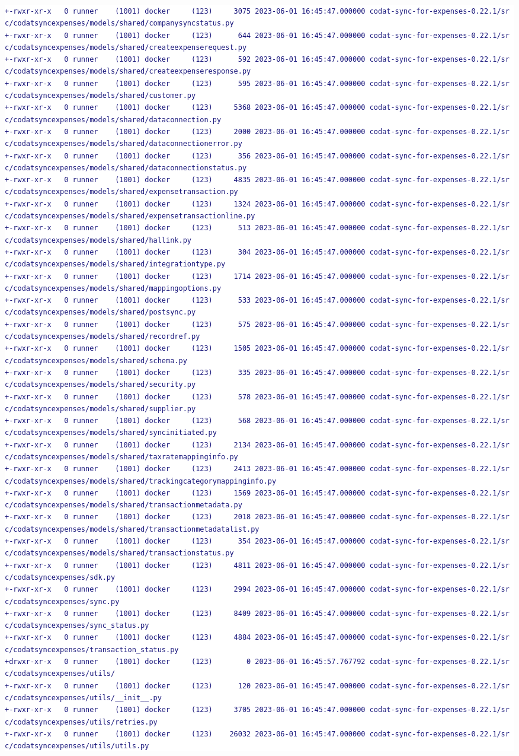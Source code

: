 ```diff
+-rwxr-xr-x   0 runner    (1001) docker     (123)     3075 2023-06-01 16:45:47.000000 codat-sync-for-expenses-0.22.1/src/codatsyncexpenses/models/shared/companysyncstatus.py
+-rwxr-xr-x   0 runner    (1001) docker     (123)      644 2023-06-01 16:45:47.000000 codat-sync-for-expenses-0.22.1/src/codatsyncexpenses/models/shared/createexpenserequest.py
+-rwxr-xr-x   0 runner    (1001) docker     (123)      592 2023-06-01 16:45:47.000000 codat-sync-for-expenses-0.22.1/src/codatsyncexpenses/models/shared/createexpenseresponse.py
+-rwxr-xr-x   0 runner    (1001) docker     (123)      595 2023-06-01 16:45:47.000000 codat-sync-for-expenses-0.22.1/src/codatsyncexpenses/models/shared/customer.py
+-rwxr-xr-x   0 runner    (1001) docker     (123)     5368 2023-06-01 16:45:47.000000 codat-sync-for-expenses-0.22.1/src/codatsyncexpenses/models/shared/dataconnection.py
+-rwxr-xr-x   0 runner    (1001) docker     (123)     2000 2023-06-01 16:45:47.000000 codat-sync-for-expenses-0.22.1/src/codatsyncexpenses/models/shared/dataconnectionerror.py
+-rwxr-xr-x   0 runner    (1001) docker     (123)      356 2023-06-01 16:45:47.000000 codat-sync-for-expenses-0.22.1/src/codatsyncexpenses/models/shared/dataconnectionstatus.py
+-rwxr-xr-x   0 runner    (1001) docker     (123)     4835 2023-06-01 16:45:47.000000 codat-sync-for-expenses-0.22.1/src/codatsyncexpenses/models/shared/expensetransaction.py
+-rwxr-xr-x   0 runner    (1001) docker     (123)     1324 2023-06-01 16:45:47.000000 codat-sync-for-expenses-0.22.1/src/codatsyncexpenses/models/shared/expensetransactionline.py
+-rwxr-xr-x   0 runner    (1001) docker     (123)      513 2023-06-01 16:45:47.000000 codat-sync-for-expenses-0.22.1/src/codatsyncexpenses/models/shared/hallink.py
+-rwxr-xr-x   0 runner    (1001) docker     (123)      304 2023-06-01 16:45:47.000000 codat-sync-for-expenses-0.22.1/src/codatsyncexpenses/models/shared/integrationtype.py
+-rwxr-xr-x   0 runner    (1001) docker     (123)     1714 2023-06-01 16:45:47.000000 codat-sync-for-expenses-0.22.1/src/codatsyncexpenses/models/shared/mappingoptions.py
+-rwxr-xr-x   0 runner    (1001) docker     (123)      533 2023-06-01 16:45:47.000000 codat-sync-for-expenses-0.22.1/src/codatsyncexpenses/models/shared/postsync.py
+-rwxr-xr-x   0 runner    (1001) docker     (123)      575 2023-06-01 16:45:47.000000 codat-sync-for-expenses-0.22.1/src/codatsyncexpenses/models/shared/recordref.py
+-rwxr-xr-x   0 runner    (1001) docker     (123)     1505 2023-06-01 16:45:47.000000 codat-sync-for-expenses-0.22.1/src/codatsyncexpenses/models/shared/schema.py
+-rwxr-xr-x   0 runner    (1001) docker     (123)      335 2023-06-01 16:45:47.000000 codat-sync-for-expenses-0.22.1/src/codatsyncexpenses/models/shared/security.py
+-rwxr-xr-x   0 runner    (1001) docker     (123)      578 2023-06-01 16:45:47.000000 codat-sync-for-expenses-0.22.1/src/codatsyncexpenses/models/shared/supplier.py
+-rwxr-xr-x   0 runner    (1001) docker     (123)      568 2023-06-01 16:45:47.000000 codat-sync-for-expenses-0.22.1/src/codatsyncexpenses/models/shared/syncinitiated.py
+-rwxr-xr-x   0 runner    (1001) docker     (123)     2134 2023-06-01 16:45:47.000000 codat-sync-for-expenses-0.22.1/src/codatsyncexpenses/models/shared/taxratemappinginfo.py
+-rwxr-xr-x   0 runner    (1001) docker     (123)     2413 2023-06-01 16:45:47.000000 codat-sync-for-expenses-0.22.1/src/codatsyncexpenses/models/shared/trackingcategorymappinginfo.py
+-rwxr-xr-x   0 runner    (1001) docker     (123)     1569 2023-06-01 16:45:47.000000 codat-sync-for-expenses-0.22.1/src/codatsyncexpenses/models/shared/transactionmetadata.py
+-rwxr-xr-x   0 runner    (1001) docker     (123)     2018 2023-06-01 16:45:47.000000 codat-sync-for-expenses-0.22.1/src/codatsyncexpenses/models/shared/transactionmetadatalist.py
+-rwxr-xr-x   0 runner    (1001) docker     (123)      354 2023-06-01 16:45:47.000000 codat-sync-for-expenses-0.22.1/src/codatsyncexpenses/models/shared/transactionstatus.py
+-rwxr-xr-x   0 runner    (1001) docker     (123)     4811 2023-06-01 16:45:47.000000 codat-sync-for-expenses-0.22.1/src/codatsyncexpenses/sdk.py
+-rwxr-xr-x   0 runner    (1001) docker     (123)     2994 2023-06-01 16:45:47.000000 codat-sync-for-expenses-0.22.1/src/codatsyncexpenses/sync.py
+-rwxr-xr-x   0 runner    (1001) docker     (123)     8409 2023-06-01 16:45:47.000000 codat-sync-for-expenses-0.22.1/src/codatsyncexpenses/sync_status.py
+-rwxr-xr-x   0 runner    (1001) docker     (123)     4884 2023-06-01 16:45:47.000000 codat-sync-for-expenses-0.22.1/src/codatsyncexpenses/transaction_status.py
+drwxr-xr-x   0 runner    (1001) docker     (123)        0 2023-06-01 16:45:57.767792 codat-sync-for-expenses-0.22.1/src/codatsyncexpenses/utils/
+-rwxr-xr-x   0 runner    (1001) docker     (123)      120 2023-06-01 16:45:47.000000 codat-sync-for-expenses-0.22.1/src/codatsyncexpenses/utils/__init__.py
+-rwxr-xr-x   0 runner    (1001) docker     (123)     3705 2023-06-01 16:45:47.000000 codat-sync-for-expenses-0.22.1/src/codatsyncexpenses/utils/retries.py
+-rwxr-xr-x   0 runner    (1001) docker     (123)    26032 2023-06-01 16:45:47.000000 codat-sync-for-expenses-0.22.1/src/codatsyncexpenses/utils/utils.py
```
